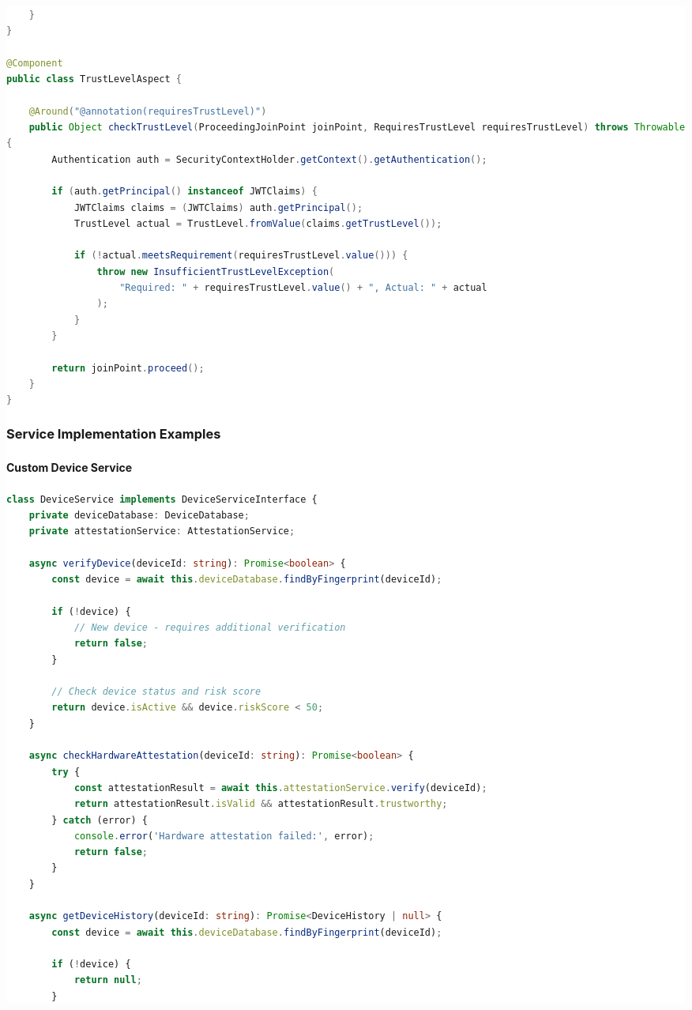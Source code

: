 ```java
    }
}

@Component
public class TrustLevelAspect {
    
    @Around("@annotation(requiresTrustLevel)")
    public Object checkTrustLevel(ProceedingJoinPoint joinPoint, RequiresTrustLevel requiresTrustLevel) throws Throwable {
        Authentication auth = SecurityContextHolder.getContext().getAuthentication();
        
        if (auth.getPrincipal() instanceof JWTClaims) {
            JWTClaims claims = (JWTClaims) auth.getPrincipal();
            TrustLevel actual = TrustLevel.fromValue(claims.getTrustLevel());
            
            if (!actual.meetsRequirement(requiresTrustLevel.value())) {
                throw new InsufficientTrustLevelException(
                    "Required: " + requiresTrustLevel.value() + ", Actual: " + actual
                );
            }
        }
        
        return joinPoint.proceed();
    }
}
```

### **Service Implementation Examples**

#### **Custom Device Service**
```typescript
class DeviceService implements DeviceServiceInterface {
    private deviceDatabase: DeviceDatabase;
    private attestationService: AttestationService;
    
    async verifyDevice(deviceId: string): Promise<boolean> {
        const device = await this.deviceDatabase.findByFingerprint(deviceId);
        
        if (!device) {
            // New device - requires additional verification
            return false;
        }
        
        // Check device status and risk score
        return device.isActive && device.riskScore < 50;
    }
    
    async checkHardwareAttestation(deviceId: string): Promise<boolean> {
        try {
            const attestationResult = await this.attestationService.verify(deviceId);
            return attestationResult.isValid && attestationResult.trustworthy;
        } catch (error) {
            console.error('Hardware attestation failed:', error);
            return false;
        }
    }
    
    async getDeviceHistory(deviceId: string): Promise<DeviceHistory | null> {
        const device = await this.deviceDatabase.findByFingerprint(deviceId);
        
        if (!device) {
            return null;
        }
```